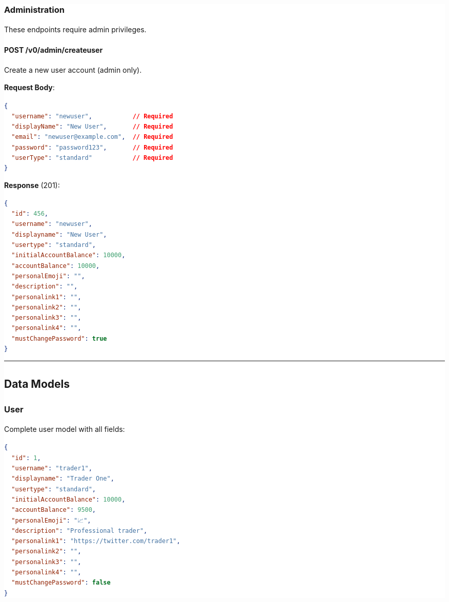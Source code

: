 ### Administration

These endpoints require admin privileges.

#### POST /v0/admin/createuser

Create a new user account (admin only).

**Request Body**:
```json
{
  "username": "newuser",           // Required
  "displayName": "New User",       // Required
  "email": "newuser@example.com",  // Required
  "password": "password123",       // Required
  "userType": "standard"           // Required
}
```

**Response** (201):
```json
{
  "id": 456,
  "username": "newuser",
  "displayname": "New User",
  "usertype": "standard",
  "initialAccountBalance": 10000,
  "accountBalance": 10000,
  "personalEmoji": "",
  "description": "",
  "personalink1": "",
  "personalink2": "",
  "personalink3": "",
  "personalink4": "",
  "mustChangePassword": true
}
```

---

## Data Models

### User

Complete user model with all fields:

```json
{
  "id": 1,
  "username": "trader1",
  "displayname": "Trader One",
  "usertype": "standard",
  "initialAccountBalance": 10000,
  "accountBalance": 9500,
  "personalEmoji": "📈",
  "description": "Professional trader",
  "personalink1": "https://twitter.com/trader1",
  "personalink2": "",
  "personalink3": "",
  "personalink4": "",
  "mustChangePassword": false
}
```
